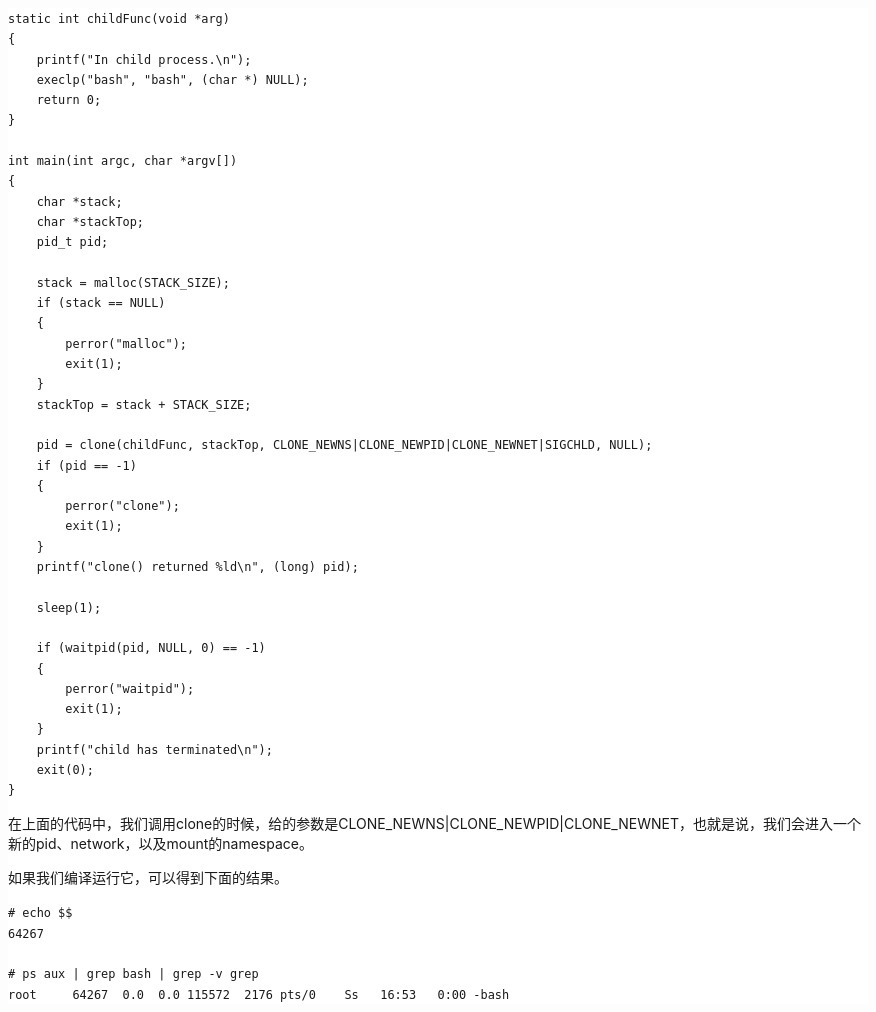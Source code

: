     static int childFunc(void *arg)
    {
        printf("In child process.\n");
        execlp("bash", "bash", (char *) NULL);
        return 0;
    }
    
    int main(int argc, char *argv[])
    {
        char *stack;
        char *stackTop;
        pid_t pid;
    
        stack = malloc(STACK_SIZE);
        if (stack == NULL)
        {
            perror("malloc"); 
            exit(1);
        }
        stackTop = stack + STACK_SIZE;
    
        pid = clone(childFunc, stackTop, CLONE_NEWNS|CLONE_NEWPID|CLONE_NEWNET|SIGCHLD, NULL);
        if (pid == -1)
        {
            perror("clone"); 
            exit(1);
        }
        printf("clone() returned %ld\n", (long) pid);
    
        sleep(1);
    
        if (waitpid(pid, NULL, 0) == -1)
        {
            perror("waitpid"); 
            exit(1);
        }
        printf("child has terminated\n");
        exit(0);
    }
    

在上面的代码中，我们调用clone的时候，给的参数是CLONE_NEWNS|CLONE_NEWPID|CLONE_NEWNET，也就是说，我们会进入一个新的pid、network，以及mount的namespace。

如果我们编译运行它，可以得到下面的结果。

    
    
    # echo $$
    64267
    
    # ps aux | grep bash | grep -v grep
    root     64267  0.0  0.0 115572  2176 pts/0    Ss   16:53   0:00 -bash
    